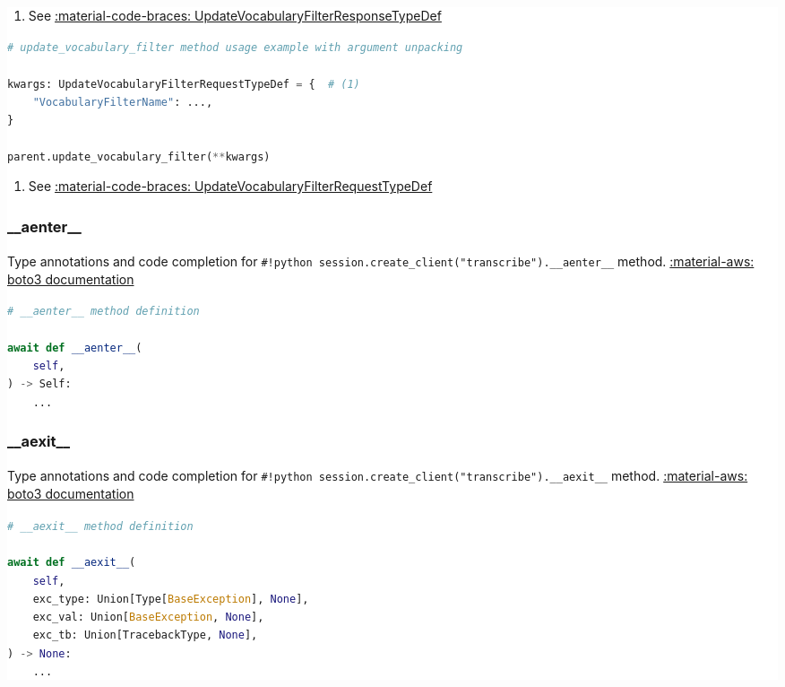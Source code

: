 1. See [:material-code-braces: UpdateVocabularyFilterResponseTypeDef](./type_defs.md#updatevocabularyfilterresponsetypedef) 


```python
# update_vocabulary_filter method usage example with argument unpacking

kwargs: UpdateVocabularyFilterRequestTypeDef = {  # (1)
    "VocabularyFilterName": ...,
}

parent.update_vocabulary_filter(**kwargs)
```

1. See [:material-code-braces: UpdateVocabularyFilterRequestTypeDef](./type_defs.md#updatevocabularyfilterrequesttypedef) 

### \_\_aenter\_\_



Type annotations and code completion for `#!python session.create_client("transcribe").__aenter__` method.
[:material-aws: boto3 documentation](https://boto3.amazonaws.com/v1/documentation/api/latest/reference/services/transcribe.html#TranscribeService.Client)

```python
# __aenter__ method definition

await def __aenter__(
    self,
) -> Self:
    ...
```


### \_\_aexit\_\_



Type annotations and code completion for `#!python session.create_client("transcribe").__aexit__` method.
[:material-aws: boto3 documentation](https://boto3.amazonaws.com/v1/documentation/api/latest/reference/services/transcribe.html#TranscribeService.Client)

```python
# __aexit__ method definition

await def __aexit__(
    self,
    exc_type: Union[Type[BaseException], None],
    exc_val: Union[BaseException, None],
    exc_tb: Union[TracebackType, None],
) -> None:
    ...
```






